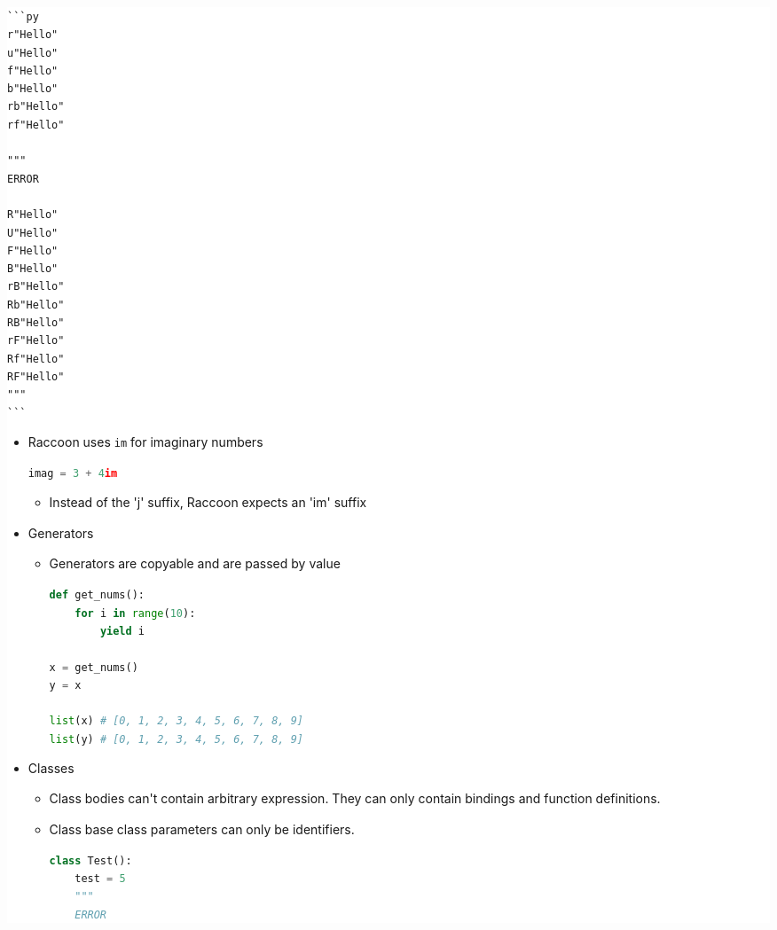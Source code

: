     ```py
    r"Hello"
    u"Hello"
    f"Hello"
    b"Hello"
    rb"Hello"
    rf"Hello"

    """
    ERROR

    R"Hello"
    U"Hello"
    F"Hello"
    B"Hello"
    rB"Hello"
    Rb"Hello"
    RB"Hello"
    rF"Hello"
    Rf"Hello"
    RF"Hello"
    """
    ```

  - Raccoon uses `im` for imaginary numbers

    ```py
    imag = 3 + 4im
    ```

    - Instead of the 'j' suffix, Raccoon expects an 'im' suffix

- Generators

  - Generators are copyable and are passed by value

    ```py
    def get_nums():
        for i in range(10):
            yield i

    x = get_nums()
    y = x

    list(x) # [0, 1, 2, 3, 4, 5, 6, 7, 8, 9]
    list(y) # [0, 1, 2, 3, 4, 5, 6, 7, 8, 9]
    ```

- Classes

  - Class bodies can't contain arbitrary expression. They can only contain bindings and function definitions.

  - Class base class parameters can only be identifiers.

    ```py
    class Test():
        test = 5
        """
        ERROR
